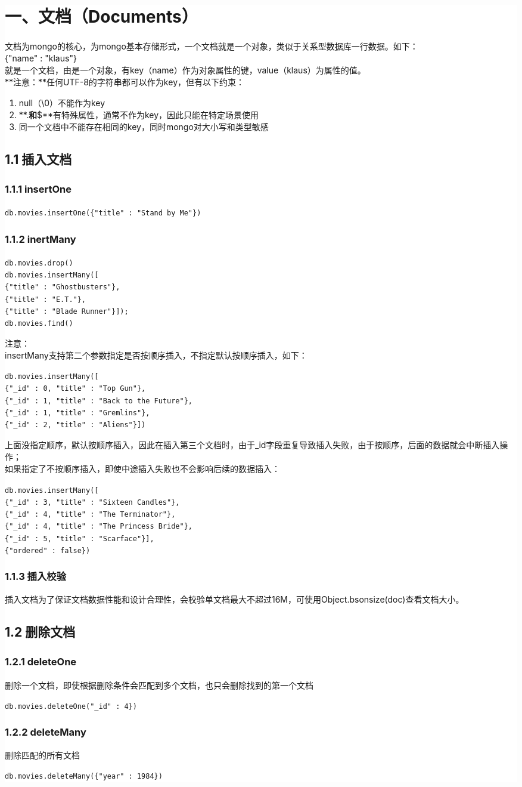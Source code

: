<a name="B5mxg"></a>
# 一、文档（Documents）
文档为mongo的核心，为mongo基本存储形式，一个文档就是一个对象，类似于关系型数据库一行数据。如下：<br />{"name" : "klaus"}<br />就是一个文档，由是一个对象，有key（name）作为对象属性的键，value（klaus）为属性的值。<br />**注意：**任何UTF-8的字符串都可以作为key，但有以下约束：

1. null（\0）不能作为key
1. **.**和**$**有特殊属性，通常不作为key，因此只能在特定场景使用
1. 同一个文档中不能存在相同的key，同时mongo对大小写和类型敏感
<a name="NldML"></a>
## 1.1 插入文档
<a name="q6f6k"></a>
### 1.1.1 insertOne
```shell
db.movies.insertOne({"title" : "Stand by Me"})
```
<a name="dD5GR"></a>
### 1.1.2 inertMany
```shell
db.movies.drop()
db.movies.insertMany([
{"title" : "Ghostbusters"},
{"title" : "E.T."},
{"title" : "Blade Runner"}]);
db.movies.find()
```
注意：<br />insertMany支持第二个参数指定是否按顺序插入，不指定默认按顺序插入，如下：
```shell
db.movies.insertMany([
{"_id" : 0, "title" : "Top Gun"},
{"_id" : 1, "title" : "Back to the Future"},
{"_id" : 1, "title" : "Gremlins"},
{"_id" : 2, "title" : "Aliens"}])
```
上面没指定顺序，默认按顺序插入，因此在插入第三个文档时，由于_id字段重复导致插入失败，由于按顺序，后面的数据就会中断插入操作；<br />如果指定了不按顺序插入，即使中途插入失败也不会影响后续的数据插入：
```shell
db.movies.insertMany([
{"_id" : 3, "title" : "Sixteen Candles"},
{"_id" : 4, "title" : "The Terminator"},
{"_id" : 4, "title" : "The Princess Bride"},
{"_id" : 5, "title" : "Scarface"}],
{"ordered" : false})
```
<a name="LXMJU"></a>
### 1.1.3 插入校验
插入文档为了保证文档数据性能和设计合理性，会校验单文档最大不超过16M，可使用Object.bsonsize(doc)查看文档大小。
<a name="TIW5f"></a>
## 1.2 删除文档
<a name="tDX0q"></a>
### 1.2.1 deleteOne
删除一个文档，即使根据删除条件会匹配到多个文档，也只会删除找到的第一个文档
```shell
db.movies.deleteOne("_id" : 4})
```
<a name="BkcEd"></a>
### 1.2.2 deleteMany
删除匹配的所有文档
```shell
db.movies.deleteMany({"year" : 1984})
```